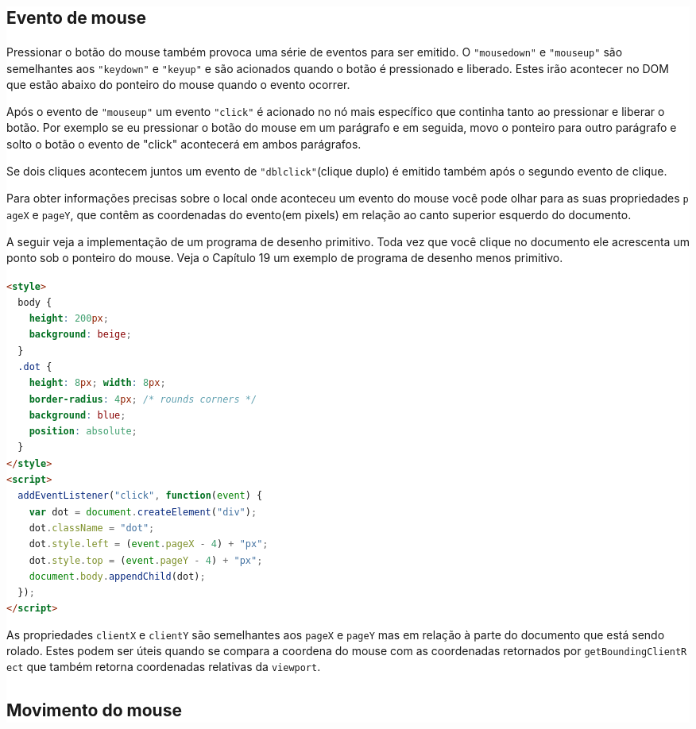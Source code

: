 ## Evento de mouse

Pressionar o botão do mouse também provoca uma série de eventos para ser emitido. O `"mousedown"` e `"mouseup"` são semelhantes aos `"keydown"` e  `"keyup"` e são acionados quando o botão é pressionado e liberado. Estes irão acontecer no DOM que estão abaixo do ponteiro do mouse quando o evento ocorrer.

Após o evento de `"mouseup"` um evento `"click"` é acionado no nó mais específico que continha tanto ao pressionar e liberar o botão. Por exemplo se eu pressionar o botão do mouse em um parágrafo e em seguida, movo o ponteiro para outro parágrafo e solto o botão o evento de "click" acontecerá em ambos parágrafos.

Se dois cliques acontecem juntos um evento de `"dblclick"`(clique duplo) é emitido também após o segundo evento de clique.

Para obter informações precisas sobre o local onde aconteceu um evento do mouse você pode olhar para as suas propriedades `pageX` e `pageY`, que contêm as coordenadas do evento(em pixels) em relação ao canto superior esquerdo do documento.

A seguir veja a implementação de um programa de desenho primitivo. Toda vez que você clique no documento ele acrescenta um ponto sob o ponteiro do mouse. Veja o Capítulo 19 um exemplo de programa de desenho menos primitivo.

````html
<style>
  body {
    height: 200px;
    background: beige;
  }
  .dot {
    height: 8px; width: 8px;
    border-radius: 4px; /* rounds corners */
    background: blue;
    position: absolute;
  }
</style>
<script>
  addEventListener("click", function(event) {
    var dot = document.createElement("div");
    dot.className = "dot";
    dot.style.left = (event.pageX - 4) + "px";
    dot.style.top = (event.pageY - 4) + "px";
    document.body.appendChild(dot);
  });
</script>
````

As propriedades `clientX` e `clientY` são semelhantes aos `pageX` e `pageY` mas em relação à parte do documento que está sendo rolado. Estes podem ser úteis quando se compara a coordena do mouse com as coordenadas retornados por `getBoundingClientRect` que também retorna coordenadas relativas da `viewport`.

## Movimento do mouse
